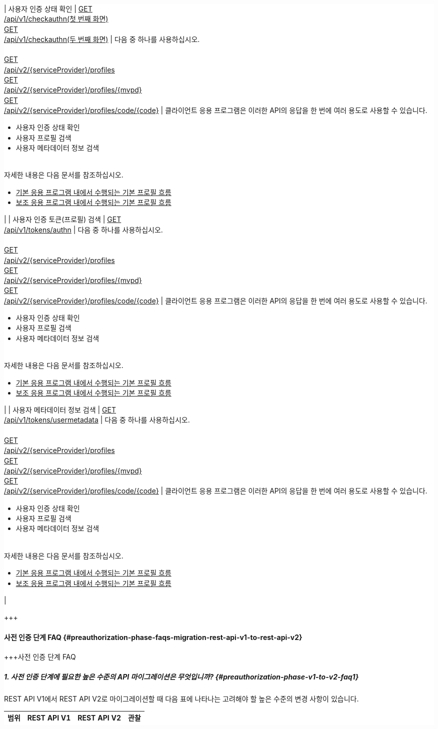| 사용자 인증 상태 확인 | [GET <br/> /api/v1/checkauthn(첫 번째 화면)](/help/authentication/integration-guide-programmers/legacy/rest-api-v1/apis/check-authentication-token.md) <br/> [GET <br/> /api/v1/checkauthn(두 번째 화면)](/help/authentication/integration-guide-programmers/legacy/rest-api-v1/apis/check-authentication-flow-by-second-screen-web-app.md) | 다음 중 하나를 사용하십시오. <br/><br/> [GET <br/> /api/v2/{serviceProvider}/profiles](/help/authentication/integration-guide-programmers/rest-apis/rest-api-v2/apis/profiles-apis/rest-api-v2-profiles-apis-retrieve-profiles.md) <br/> [GET <br/> /api/v2/{serviceProvider}/profiles/{mvpd}](/help/authentication/integration-guide-programmers/rest-apis/rest-api-v2/apis/profiles-apis/rest-api-v2-profiles-apis-retrieve-profile-for-specific-mvpd.md) <br/> [GET <br/> /api/v2/{serviceProvider}/profiles/code/{code}](/help/authentication/integration-guide-programmers/rest-apis/rest-api-v2/apis/profiles-apis/rest-api-v2-profiles-apis-retrieve-profile-for-specific-code.md) | 클라이언트 응용 프로그램은 이러한 API의 응답을 한 번에 여러 용도로 사용할 수 있습니다. <br/> <ul><li>사용자 인증 상태 확인</li><li>사용자 프로필 검색</li><li>사용자 메타데이터 정보 검색</li></ul> <br/> 자세한 내용은 다음 문서를 참조하십시오. <br/> <ul><li>[기본 응용 프로그램 내에서 수행되는 기본 프로필 흐름](/help/authentication/integration-guide-programmers/rest-apis/rest-api-v2/flows/basic-access-flows/rest-api-v2-basic-profiles-primary-application-flow.md)</li><li>[보조 응용 프로그램 내에서 수행되는 기본 프로필 흐름](/help/authentication/integration-guide-programmers/rest-apis/rest-api-v2/flows/basic-access-flows/rest-api-v2-basic-profiles-secondary-application-flow.md)</li></ul> |
| 사용자 인증 토큰(프로필) 검색 | [GET <br/> /api/v1/tokens/authn](/help/authentication/integration-guide-programmers/legacy/rest-api-v1/apis/retrieve-authentication-token.md) | 다음 중 하나를 사용하십시오. <br/><br/> [GET <br/> /api/v2/{serviceProvider}/profiles](/help/authentication/integration-guide-programmers/rest-apis/rest-api-v2/apis/profiles-apis/rest-api-v2-profiles-apis-retrieve-profiles.md) <br/> [GET <br/> /api/v2/{serviceProvider}/profiles/{mvpd}](/help/authentication/integration-guide-programmers/rest-apis/rest-api-v2/apis/profiles-apis/rest-api-v2-profiles-apis-retrieve-profile-for-specific-mvpd.md) <br/> [GET <br/> /api/v2/{serviceProvider}/profiles/code/{code}](/help/authentication/integration-guide-programmers/rest-apis/rest-api-v2/apis/profiles-apis/rest-api-v2-profiles-apis-retrieve-profile-for-specific-code.md) | 클라이언트 응용 프로그램은 이러한 API의 응답을 한 번에 여러 용도로 사용할 수 있습니다. <br/> <ul><li>사용자 인증 상태 확인</li><li>사용자 프로필 검색</li><li>사용자 메타데이터 정보 검색</li></ul> <br/> 자세한 내용은 다음 문서를 참조하십시오. <br/> <ul><li>[기본 응용 프로그램 내에서 수행되는 기본 프로필 흐름](/help/authentication/integration-guide-programmers/rest-apis/rest-api-v2/flows/basic-access-flows/rest-api-v2-basic-profiles-primary-application-flow.md)</li><li>[보조 응용 프로그램 내에서 수행되는 기본 프로필 흐름](/help/authentication/integration-guide-programmers/rest-apis/rest-api-v2/flows/basic-access-flows/rest-api-v2-basic-profiles-secondary-application-flow.md)</li></ul> |
| 사용자 메타데이터 정보 검색 | [GET <br/> /api/v1/tokens/usermetadata](/help/authentication/integration-guide-programmers/legacy/rest-api-v1/apis/user-metadata.md) | 다음 중 하나를 사용하십시오. <br/><br/> [GET <br/> /api/v2/{serviceProvider}/profiles](/help/authentication/integration-guide-programmers/rest-apis/rest-api-v2/apis/profiles-apis/rest-api-v2-profiles-apis-retrieve-profiles.md) <br/> [GET <br/> /api/v2/{serviceProvider}/profiles/{mvpd}](/help/authentication/integration-guide-programmers/rest-apis/rest-api-v2/apis/profiles-apis/rest-api-v2-profiles-apis-retrieve-profile-for-specific-mvpd.md) <br/> [GET <br/> /api/v2/{serviceProvider}/profiles/code/{code}](/help/authentication/integration-guide-programmers/rest-apis/rest-api-v2/apis/profiles-apis/rest-api-v2-profiles-apis-retrieve-profile-for-specific-code.md) | 클라이언트 응용 프로그램은 이러한 API의 응답을 한 번에 여러 용도로 사용할 수 있습니다. <br/> <ul><li>사용자 인증 상태 확인</li><li>사용자 프로필 검색</li><li>사용자 메타데이터 정보 검색</li></ul> <br/> 자세한 내용은 다음 문서를 참조하십시오. <br/> <ul><li>[기본 응용 프로그램 내에서 수행되는 기본 프로필 흐름](/help/authentication/integration-guide-programmers/rest-apis/rest-api-v2/flows/basic-access-flows/rest-api-v2-basic-profiles-primary-application-flow.md)</li><li>[보조 응용 프로그램 내에서 수행되는 기본 프로필 흐름](/help/authentication/integration-guide-programmers/rest-apis/rest-api-v2/flows/basic-access-flows/rest-api-v2-basic-profiles-secondary-application-flow.md)</li></ul> |

+++

#### 사전 인증 단계 FAQ {#preauthorization-phase-faqs-migration-rest-api-v1-to-rest-api-v2}

+++사전 인증 단계 FAQ

##### 1. 사전 인증 단계에 필요한 높은 수준의 API 마이그레이션은 무엇입니까? {#preauthorization-phase-v1-to-v2-faq1}

REST API V1에서 REST API V2로 마이그레이션할 때 다음 표에 나타나는 고려해야 할 높은 수준의 변경 사항이 있습니다.

| 범위 | REST API V1 | REST API V2 | 관찰 |
|---------------------------------------------------------------|---------------------------------------------------------------------------------------------------------------------------------------------------------------------------------------------------------------------------------------------------------------------------------------------------------------------------------------------------------------------------------|----------------------------------------------------------------------------------------------------------------------------------------------------------------------------------------------------------------------------------------------------------|------------------------------------------------------------------------------------------------------------------------------------------------------------------------------------------------------------------------------------------------------------------------------------------------------------------|